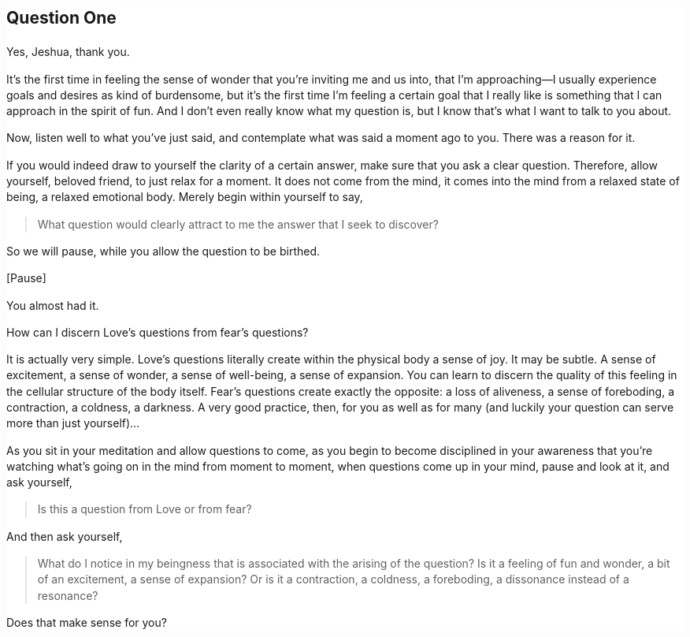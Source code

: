 
## Question One

<div markdown="1" class="well person">
Yes, Jeshua, thank you.

It&rsquo;s the first time in feeling the sense of wonder that
you&rsquo;re inviting me and us into, that I&rsquo;m approaching&mdash;I
usually experience goals and desires as kind of burdensome, but
it&rsquo;s the first time I&rsquo;m feeling a certain goal that I really
like is something that I can approach in the spirit of fun. And I
don&rsquo;t even really know what my question is, but I know
that&rsquo;s what I want to talk to you about.
</div> 

Now, listen well to what you&rsquo;ve just said, and contemplate what was said a moment
ago to you. There was a reason for it.

If you would indeed draw to yourself the clarity of a certain answer, make sure that
you ask a clear question. Therefore, allow yourself, beloved friend, to just relax for a
moment. It does not come from the mind, it comes into the mind from a relaxed state
of being, a relaxed emotional body. Merely begin within yourself to say,

> What question would clearly attract to me the answer that I seek to discover?

So we will pause, while you allow the question to be birthed.

[Pause]

You almost had it.

<div markdown="1" class="well person">
How can I discern Love&rsquo;s questions from fear&rsquo;s questions?
</div> 

It is actually very simple. Love&rsquo;s questions literally create within the physical body a
sense of joy. It may be subtle. A sense of excitement, a sense of wonder, a sense of
well-being, a sense of expansion. You can learn to discern the quality of this feeling
in the cellular structure of the body itself. Fear&rsquo;s questions create exactly the opposite:
a loss of aliveness, a sense of foreboding, a contraction, a coldness, a darkness. A very
good practice, then, for you as well as for many (and luckily your question can serve
more than just yourself)&hellip;

As you sit in your meditation and allow questions to come, as you begin to become
disciplined in your awareness that you&rsquo;re watching what&rsquo;s going on in the mind from
moment to moment, when questions come up in your mind, pause and look at it,
and ask yourself,

> Is this a question from Love or from fear?

And then ask yourself,

> What do I notice in my beingness that is associated with the arising of the question? Is it a
> feeling of fun and wonder, a bit of an excitement, a sense of expansion? Or is it a contraction,
> a coldness, a foreboding, a dissonance instead of a resonance?

Does that make sense for you?
